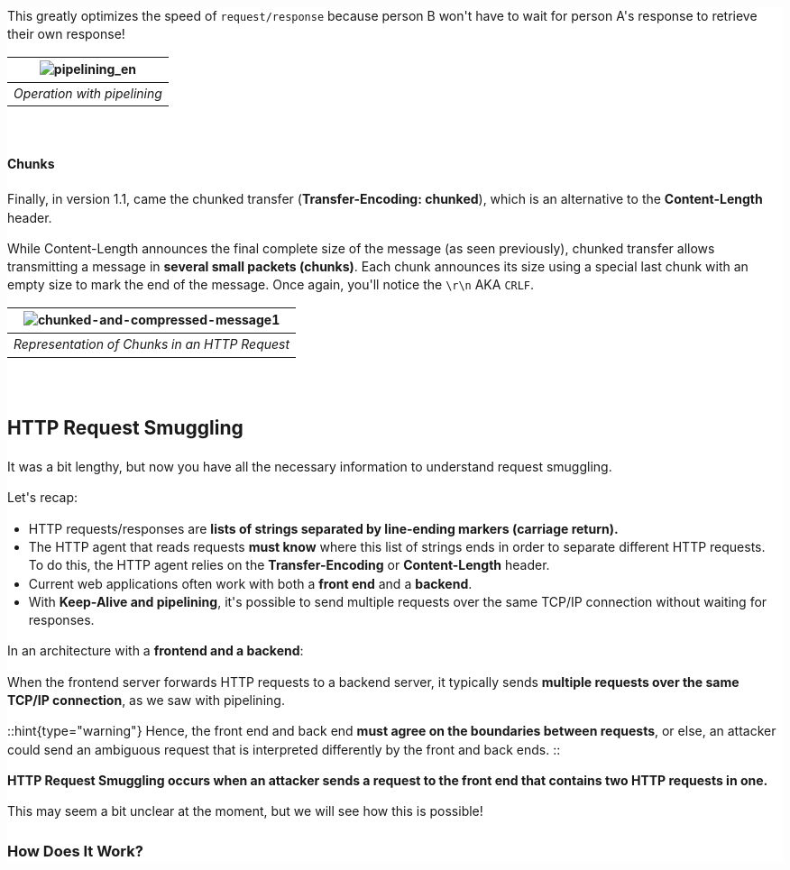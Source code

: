 This greatly optimizes the speed of `request/response` because person B won't have to wait for person A's response to retrieve their own response!

| ![pipelining_en](../../images/RS/pipelining_en.png) |
| :-------------------------------------------------: |
|             *Operation with pipelining*             |
 <br>

#### Chunks

Finally, in version 1.1, came the chunked transfer (**Transfer-Encoding: chunked**), which is an alternative to the **Content-Length** header.

While Content-Length announces the final complete size of the message (as seen previously), chunked transfer allows transmitting a message in **several small packets (chunks)**. Each chunk announces its size using a special last chunk with an empty size to mark the end of the message. Once again, you'll notice the `\r\n` AKA `CRLF`.


| ![chunked-and-compressed-message1](../../images/RS/chunked-and-compressed-message1.png) |
| :-------------------------------------------------------------------------------------: |
|                      *Representation of Chunks in an HTTP Request*                      |
 <br>

## HTTP Request Smuggling

It was a bit lengthy, but now you have all the necessary information to understand request smuggling.

Let's recap:
* HTTP requests/responses are **lists of strings separated by line-ending markers (carriage return).**
* The HTTP agent that reads requests **must know** where this list of strings ends in order to separate different HTTP requests. To do this, the HTTP agent relies on the **Transfer-Encoding** or **Content-Length** header.
* Current web applications often work with both a **front end** and a **backend**.
* With **Keep-Alive and pipelining**, it's possible to send multiple requests over the same TCP/IP connection without waiting for responses.

In an architecture with a **frontend and a backend**:

When the frontend server forwards HTTP requests to a backend server, it typically sends **multiple requests over the same TCP/IP connection**, as we saw with pipelining.

::hint{type="warning"}
Hence, the front end and back end **must agree on the boundaries between requests**, or else, an attacker could send an ambiguous request that is interpreted differently by the front and back ends.
::

**HTTP Request Smuggling occurs when an attacker sends a request to the front end that contains two HTTP requests in one.**

This may seem a bit unclear at the moment, but we will see how this is possible!

### How Does It Work?
